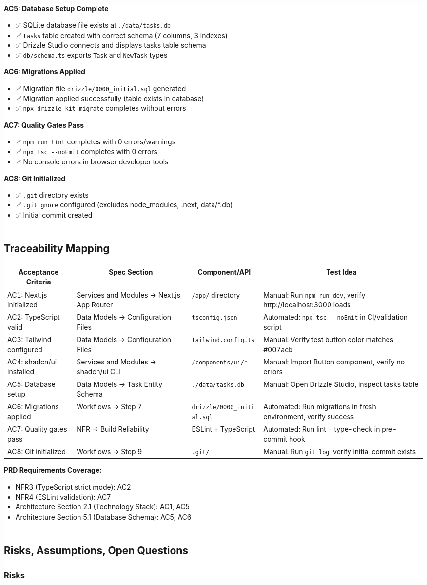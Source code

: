 **AC5: Database Setup Complete**
- ✅ SQLite database file exists at `./data/tasks.db`
- ✅ `tasks` table created with correct schema (7 columns, 3 indexes)
- ✅ Drizzle Studio connects and displays tasks table schema
- ✅ `db/schema.ts` exports `Task` and `NewTask` types

**AC6: Migrations Applied**
- ✅ Migration file `drizzle/0000_initial.sql` generated
- ✅ Migration applied successfully (table exists in database)
- ✅ `npx drizzle-kit migrate` completes without errors

**AC7: Quality Gates Pass**
- ✅ `npm run lint` completes with 0 errors/warnings
- ✅ `npx tsc --noEmit` completes with 0 errors
- ✅ No console errors in browser developer tools

**AC8: Git Initialized**
- ✅ `.git` directory exists
- ✅ `.gitignore` configured (excludes node_modules, .next, data/*.db)
- ✅ Initial commit created

---

## Traceability Mapping

| Acceptance Criteria | Spec Section | Component/API | Test Idea |
|---------------------|--------------|---------------|-----------|
| AC1: Next.js initialized | Services and Modules → Next.js App Router | `/app/` directory | Manual: Run `npm run dev`, verify http://localhost:3000 loads |
| AC2: TypeScript valid | Data Models → Configuration Files | `tsconfig.json` | Automated: `npx tsc --noEmit` in CI/validation script |
| AC3: Tailwind configured | Data Models → Configuration Files | `tailwind.config.ts` | Manual: Verify test button color matches #007acb |
| AC4: shadcn/ui installed | Services and Modules → shadcn/ui CLI | `/components/ui/*` | Manual: Import Button component, verify no errors |
| AC5: Database setup | Data Models → Task Entity Schema | `./data/tasks.db` | Manual: Open Drizzle Studio, inspect tasks table |
| AC6: Migrations applied | Workflows → Step 7 | `drizzle/0000_initial.sql` | Automated: Run migrations in fresh environment, verify success |
| AC7: Quality gates pass | NFR → Build Reliability | ESLint + TypeScript | Automated: Run lint + type-check in pre-commit hook |
| AC8: Git initialized | Workflows → Step 9 | `.git/` | Manual: Run `git log`, verify initial commit exists |

**PRD Requirements Coverage:**
- NFR3 (TypeScript strict mode): AC2
- NFR4 (ESLint validation): AC7
- Architecture Section 2.1 (Technology Stack): AC1, AC5
- Architecture Section 5.1 (Database Schema): AC5, AC6

---

## Risks, Assumptions, Open Questions

### Risks
